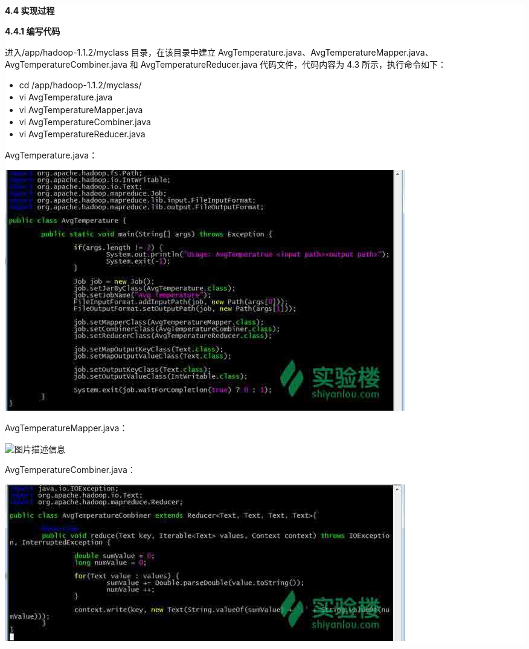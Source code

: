**4.4 实现过程**

**4.4.1 编写代码**

进入/app/hadoop-1.1.2/myclass 目录，在该目录中建立 AvgTemperature.java、AvgTemperatureMapper.java、AvgTemperatureCombiner.java 和 AvgTemperatureReducer.java 代码文件，代码内容为 4.3 所示，执行命令如下：

*   cd /app/hadoop-1.1.2/myclass/
*   vi AvgTemperature.java
*   vi AvgTemperatureMapper.java
*   vi AvgTemperatureCombiner.java
*   vi AvgTemperatureReducer.java

AvgTemperature.java：

![图片描述信息](img/62c095a74cd9255606305e266b5bc121.jpg)

AvgTemperatureMapper.java：

![图片描述信息](https://dn-anything-about-doc.qbox.me/userid29778labid1033time1433404910560?watermark/1/image/aHR0cDovL3N5bC1zdGF0aWMucWluaXVkbi5jb20vaW1nL3dhdGVybWFyay5wbmc=/dissolve/60/gravity/SouthEast/dx/0/dy/10)

AvgTemperatureCombiner.java：

![图片描述信息](img/ff708921f537232d608a9cbcc4762899.jpg)
